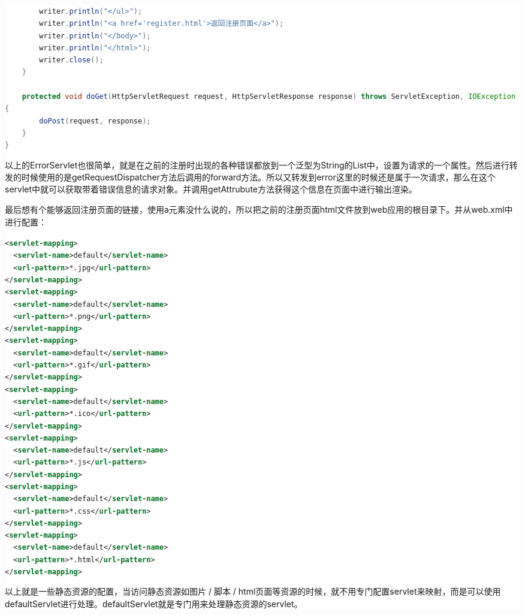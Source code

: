 ```java
        writer.println("</ul>");
        writer.println("<a href='register.html'>返回注册页面</a>");
        writer.println("</body>");
        writer.println("</html>");
        writer.close();
    }

    protected void doGet(HttpServletRequest request, HttpServletResponse response) throws ServletException, IOException {
        doPost(request, response);
    }
}
```

以上的ErrorServlet也很简单，就是在之前的注册时出现的各种错误都放到一个泛型为String的List中，设置为请求的一个属性。然后进行转发的时候使用的是getRequestDispatcher方法后调用的forward方法。所以又转发到error这里的时候还是属于一次请求，那么在这个servlet中就可以获取带着错误信息的请求对象。并调用getAttrubute方法获得这个信息在页面中进行输出渲染。

最后想有个能够返回注册页面的链接，使用a元素没什么说的，所以把之前的注册页面html文件放到web应用的根目录下。并从web.xml中进行配置：

```xml
<servlet-mapping>
  <servlet-name>default</servlet-name>
  <url-pattern>*.jpg</url-pattern>
</servlet-mapping>
<servlet-mapping>
  <servlet-name>default</servlet-name>
  <url-pattern>*.png</url-pattern>
</servlet-mapping>
<servlet-mapping>
  <servlet-name>default</servlet-name>
  <url-pattern>*.gif</url-pattern>
</servlet-mapping>
<servlet-mapping>
  <servlet-name>default</servlet-name>
  <url-pattern>*.ico</url-pattern>
</servlet-mapping>
<servlet-mapping>
  <servlet-name>default</servlet-name>
  <url-pattern>*.js</url-pattern>
</servlet-mapping>
<servlet-mapping>
  <servlet-name>default</servlet-name>
  <url-pattern>*.css</url-pattern>
</servlet-mapping>
<servlet-mapping>
  <servlet-name>default</servlet-name>
  <url-pattern>*.html</url-pattern>
</servlet-mapping>
```

以上就是一些静态资源的配置，当访问静态资源如图片 / 脚本 / html页面等资源的时候，就不用专门配置servlet来映射，而是可以使用defaultServlet进行处理。defaultServlet就是专门用来处理静态资源的servlet。
